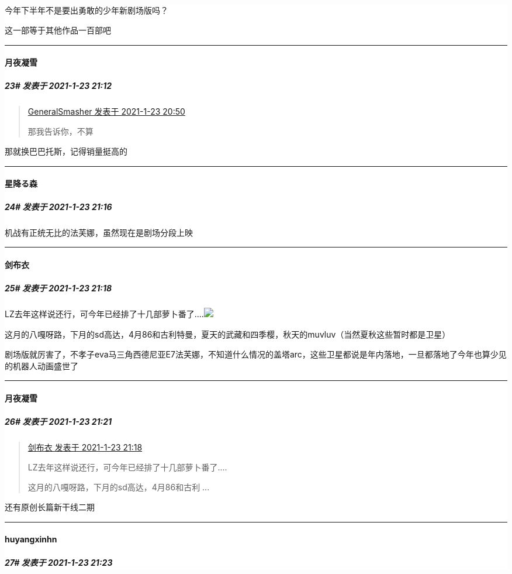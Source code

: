今年下半年不是要出勇敢的少年新剧场版吗？

这一部等于其他作品一百部吧


-----

####  月夜凝雪  
##### 23#       发表于 2021-1-23 21:12


<blockquote><a href="httphttps://bbs.saraba1st.com/2b/forum.php?mod=redirect&amp;goto=findpost&amp;pid=50125786&amp;ptid=1984324" target="_blank">GeneralSmasher 发表于 2021-1-23 20:50</a>

那我告诉你，不算</blockquote>
那就换巴巴托斯，记得销量挺高的


-----

####  星降る森  
##### 24#       发表于 2021-1-23 21:16


机战有正统无比的法芙娜，虽然现在是剧场分段上映


-----

####  剑布衣  
##### 25#       发表于 2021-1-23 21:18


LZ去年这样说还行，可今年已经排了十几部萝卜番了....<img src="https://static.saraba1st.com/image/smiley/face2017/001.png" referrerpolicy="no-referrer">


这月的八嘎呀路，下月的sd高达，4月86和古利特曼，夏天的武藏和四季樱，秋天的muvluv（当然夏秋这些暂时都是卫星）


剧场版就厉害了，不孝子eva马三角西德尼亚E7法芙娜，不知道什么情况的盖塔arc，这些卫星都说是年内落地，一旦都落地了今年也算少见的机器人动画盛世了


-----

####  月夜凝雪  
##### 26#       发表于 2021-1-23 21:21


<blockquote><a href="httphttps://bbs.saraba1st.com/2b/forum.php?mod=redirect&amp;goto=findpost&amp;pid=50126041&amp;ptid=1984324" target="_blank">剑布衣 发表于 2021-1-23 21:18</a>

LZ去年这样说还行，可今年已经排了十几部萝卜番了....


这月的八嘎呀路，下月的sd高达，4月86和古利 ...</blockquote>
还有原创长篇新干线二期


-----

####  huyangxinhn  
##### 27#       发表于 2021-1-23 21:23
